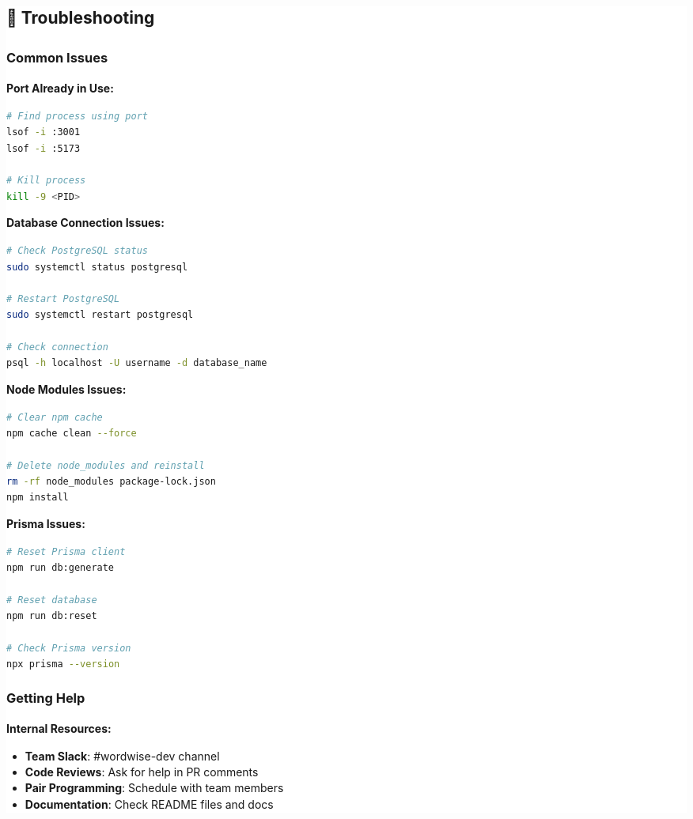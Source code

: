## 🚨 Troubleshooting

### Common Issues

**Port Already in Use:**
```bash
# Find process using port
lsof -i :3001
lsof -i :5173

# Kill process
kill -9 <PID>
```

**Database Connection Issues:**
```bash
# Check PostgreSQL status
sudo systemctl status postgresql

# Restart PostgreSQL
sudo systemctl restart postgresql

# Check connection
psql -h localhost -U username -d database_name
```

**Node Modules Issues:**
```bash
# Clear npm cache
npm cache clean --force

# Delete node_modules and reinstall
rm -rf node_modules package-lock.json
npm install
```

**Prisma Issues:**
```bash
# Reset Prisma client
npm run db:generate

# Reset database
npm run db:reset

# Check Prisma version
npx prisma --version
```

### Getting Help

**Internal Resources:**
- **Team Slack**: #wordwise-dev channel
- **Code Reviews**: Ask for help in PR comments
- **Pair Programming**: Schedule with team members
- **Documentation**: Check README files and docs

